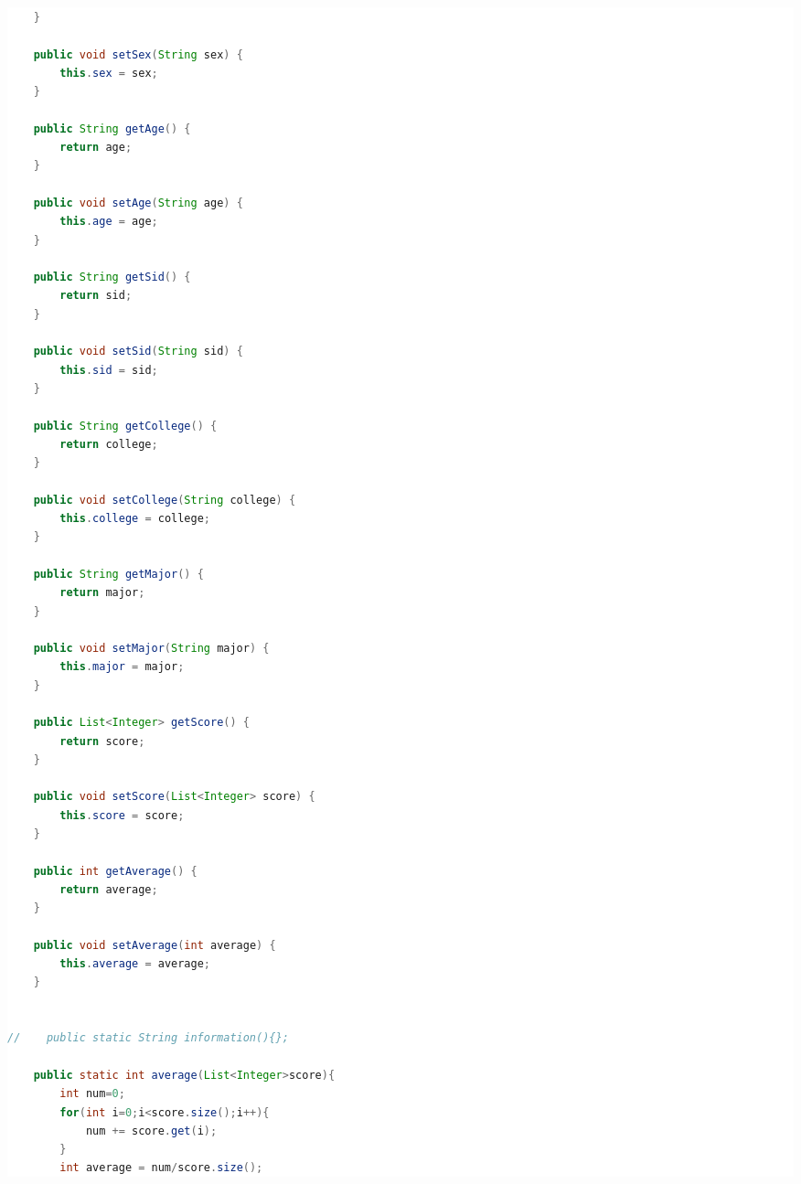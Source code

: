 ```java
    }

    public void setSex(String sex) {
        this.sex = sex;
    }

    public String getAge() {
        return age;
    }

    public void setAge(String age) {
        this.age = age;
    }

    public String getSid() {
        return sid;
    }

    public void setSid(String sid) {
        this.sid = sid;
    }

    public String getCollege() {
        return college;
    }

    public void setCollege(String college) {
        this.college = college;
    }

    public String getMajor() {
        return major;
    }

    public void setMajor(String major) {
        this.major = major;
    }

    public List<Integer> getScore() {
        return score;
    }

    public void setScore(List<Integer> score) {
        this.score = score;
    }

    public int getAverage() {
        return average;
    }

    public void setAverage(int average) {
        this.average = average;
    }


//    public static String information(){};

    public static int average(List<Integer>score){
        int num=0;
        for(int i=0;i<score.size();i++){
            num += score.get(i);
        }
        int average = num/score.size();
```